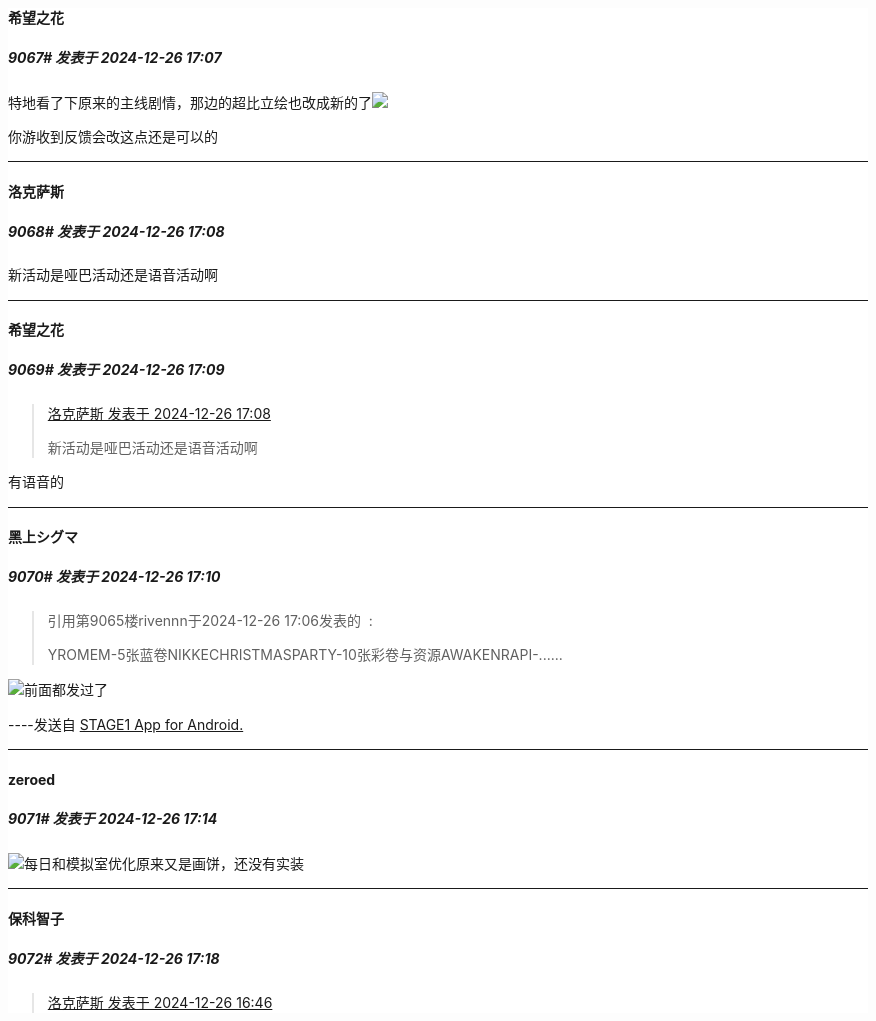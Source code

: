 ####  希望之花  
##### 9067#       发表于 2024-12-26 17:07

特地看了下原来的主线剧情，那边的超比立绘也改成新的了<img src="https://static.saraba1st.com/image/smiley/face2017/037.png" referrerpolicy="no-referrer">

你游收到反馈会改这点还是可以的


*****

####  洛克萨斯  
##### 9068#       发表于 2024-12-26 17:08

新活动是哑巴活动还是语音活动啊

*****

####  希望之花  
##### 9069#       发表于 2024-12-26 17:09

<blockquote><a href="httphttps://bbs.saraba1st.com/2b/forum.php?mod=redirect&amp;goto=findpost&amp;pid=67024654&amp;ptid=2163117" target="_blank">洛克萨斯 发表于 2024-12-26 17:08</a>

新活动是哑巴活动还是语音活动啊</blockquote>
有语音的

*****

####  黑上シグマ  
##### 9070#       发表于 2024-12-26 17:10

<blockquote>引用第9065楼rivennn于2024-12-26 17:06发表的  :

YROMEM-5张蓝卷NIKKECHRISTMASPARTY-10张彩卷与资源AWAKENRAPI-......</blockquote>
<img src="https://static.saraba1st.com/image/smiley/face2017/002.png" referrerpolicy="no-referrer">前面都发过了

----发送自 [STAGE1 App for Android.](http://stage1.5j4m.com/?1.38)

*****

####  zeroed  
##### 9071#       发表于 2024-12-26 17:14

<img src="https://static.saraba1st.com/image/smiley/face2017/002.png" referrerpolicy="no-referrer">每日和模拟室优化原来又是画饼，还没有实装


*****

####  保科智子  
##### 9072#       发表于 2024-12-26 17:18

<blockquote><a href="httphttps://bbs.saraba1st.com/2b/forum.php?mod=redirect&amp;goto=findpost&amp;pid=67024435&amp;ptid=2163117" target="_blank">洛克萨斯 发表于 2024-12-26 16:46</a>
